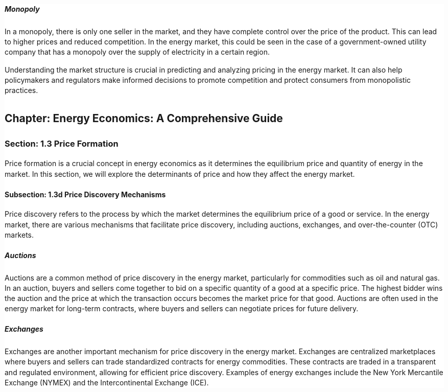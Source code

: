 

##### Monopoly



In a monopoly, there is only one seller in the market, and they have complete control over the price of the product. This can lead to higher prices and reduced competition. In the energy market, this could be seen in the case of a government-owned utility company that has a monopoly over the supply of electricity in a certain region.



Understanding the market structure is crucial in predicting and analyzing pricing in the energy market. It can also help policymakers and regulators make informed decisions to promote competition and protect consumers from monopolistic practices. 





## Chapter: Energy Economics: A Comprehensive Guide



### Section: 1.3 Price Formation



Price formation is a crucial concept in energy economics as it determines the equilibrium price and quantity of energy in the market. In this section, we will explore the determinants of price and how they affect the energy market.



#### Subsection: 1.3d Price Discovery Mechanisms



Price discovery refers to the process by which the market determines the equilibrium price of a good or service. In the energy market, there are various mechanisms that facilitate price discovery, including auctions, exchanges, and over-the-counter (OTC) markets.



##### Auctions



Auctions are a common method of price discovery in the energy market, particularly for commodities such as oil and natural gas. In an auction, buyers and sellers come together to bid on a specific quantity of a good at a specific price. The highest bidder wins the auction and the price at which the transaction occurs becomes the market price for that good. Auctions are often used in the energy market for long-term contracts, where buyers and sellers can negotiate prices for future delivery.



##### Exchanges



Exchanges are another important mechanism for price discovery in the energy market. Exchanges are centralized marketplaces where buyers and sellers can trade standardized contracts for energy commodities. These contracts are traded in a transparent and regulated environment, allowing for efficient price discovery. Examples of energy exchanges include the New York Mercantile Exchange (NYMEX) and the Intercontinental Exchange (ICE).
